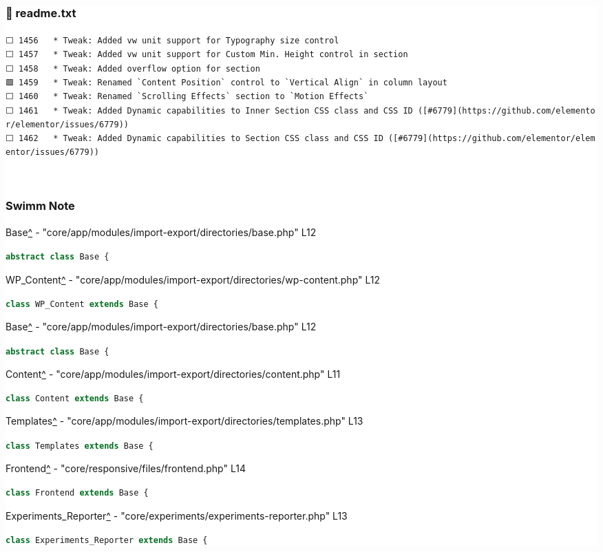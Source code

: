 
### 📄 readme.txt
```
⬜ 1456   * Tweak: Added vw unit support for Typography size control
⬜ 1457   * Tweak: Added vw unit support for Custom Min. Height control in section
⬜ 1458   * Tweak: Added overflow option for section
🟩 1459   * Tweak: Renamed `Content Position` control to `Vertical Align` in column layout
⬜ 1460   * Tweak: Renamed `Scrolling Effects` section to `Motion Effects`
⬜ 1461   * Tweak: Added Dynamic capabilities to Inner Section CSS class and CSS ID ([#6779](https://github.com/elementor/elementor/issues/6779))
⬜ 1462   * Tweak: Added Dynamic capabilities to Section CSS class and CSS ID ([#6779](https://github.com/elementor/elementor/issues/6779))
```

<br/>




### Swimm Note

<span id="f-c9a119">Base</span>[^](#c9a119) - "core/app/modules/import-export/directories/base.php" L12
```php
abstract class Base {
```

<span id="f-ae10a3">WP_Content</span>[^](#ae10a3) - "core/app/modules/import-export/directories/wp-content.php" L12
```php
class WP_Content extends Base {
```

<span id="f-fbe2e3">Base</span>[^](#fbe2e3) - "core/app/modules/import-export/directories/base.php" L12
```php
abstract class Base {
```

<span id="f-d2b64e">Content</span>[^](#d2b64e) - "core/app/modules/import-export/directories/content.php" L11
```php
class Content extends Base {
```

<span id="f-c4425d">Templates</span>[^](#c4425d) - "core/app/modules/import-export/directories/templates.php" L13
```php
class Templates extends Base {
```

<span id="f-056c8e">Frontend</span>[^](#056c8e) - "core/responsive/files/frontend.php" L14
```php
class Frontend extends Base {
```

<span id="f-0889d6">Experiments_Reporter</span>[^](#0889d6) - "core/experiments/experiments-reporter.php" L13
```php
class Experiments_Reporter extends Base {
```
